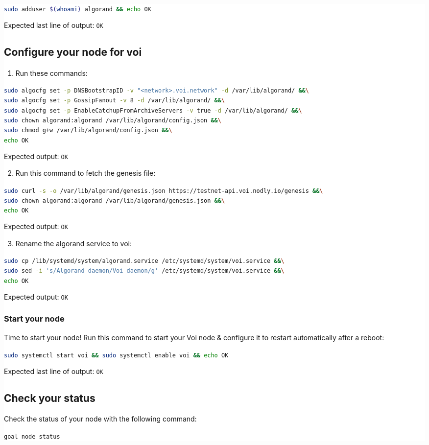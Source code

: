 ```bash
sudo adduser $(whoami) algorand && echo OK
```

Expected last line of output: `OK`

## Configure your node for voi

1. Run these commands:

```bash
sudo algocfg set -p DNSBootstrapID -v "<network>.voi.network" -d /var/lib/algorand/ &&\
sudo algocfg set -p GossipFanout -v 8 -d /var/lib/algorand/ &&\
sudo algocfg set -p EnableCatchupFromArchiveServers -v true -d /var/lib/algorand/ &&\
sudo chown algorand:algorand /var/lib/algorand/config.json &&\
sudo chmod g+w /var/lib/algorand/config.json &&\
echo OK
```

Expected output: `OK`

2. Run this command to fetch the genesis file:

```bash
sudo curl -s -o /var/lib/algorand/genesis.json https://testnet-api.voi.nodly.io/genesis &&\
sudo chown algorand:algorand /var/lib/algorand/genesis.json &&\
echo OK
```

Expected output: `OK`

3. Rename the algorand service to voi:

```bash
sudo cp /lib/systemd/system/algorand.service /etc/systemd/system/voi.service &&\
sudo sed -i 's/Algorand daemon/Voi daemon/g' /etc/systemd/system/voi.service &&\
echo OK
```

Expected output: `OK`

### Start your node

Time to start your node! Run this command to start your Voi node & configure it to restart automatically after a reboot:

```bash
sudo systemctl start voi && sudo systemctl enable voi && echo OK
```

Expected last line of output: `OK`

## Check your status

Check the status of your node with the following command:

```bash
goal node status
```
